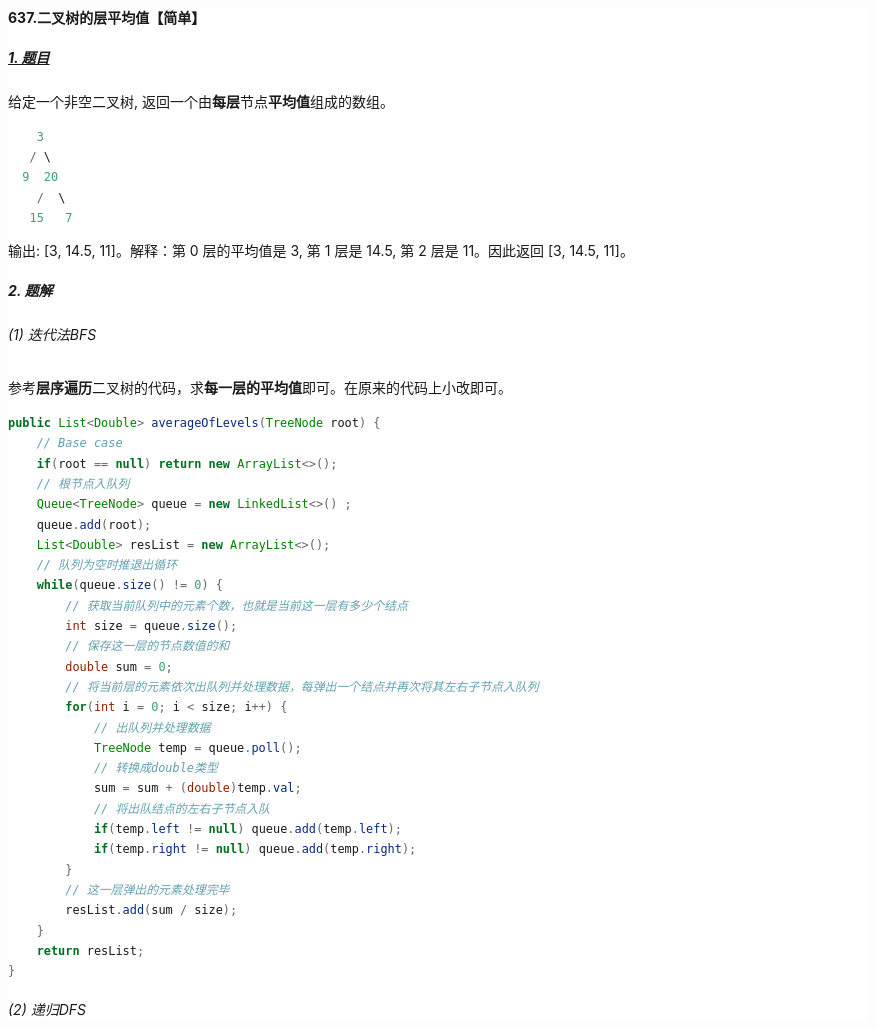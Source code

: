 #### 637.二叉树的层平均值【简单】

##### [1. 题目](https://leetcode-cn.com/problems/average-of-levels-in-binary-tree)

给定一个非空二叉树, 返回一个由**每层**节点**平均值**组成的数组。

```java
    3
   / \
  9  20
    /  \
   15   7
```

输出: [3, 14.5, 11]。解释：第 0 层的平均值是 3,  第 1 层是 14.5, 第 2 层是 11。因此返回 [3, 14.5, 11]。

##### 2. 题解

###### (1) 迭代法BFS

参考**层序遍历**二叉树的代码，求**每一层的平均值**即可。在原来的代码上小改即可。

```java
public List<Double> averageOfLevels(TreeNode root) {
    // Base case
    if(root == null) return new ArrayList<>();
    // 根节点入队列
    Queue<TreeNode> queue = new LinkedList<>() ;
    queue.add(root);
    List<Double> resList = new ArrayList<>();
    // 队列为空时推退出循环
    while(queue.size() != 0) {
        // 获取当前队列中的元素个数，也就是当前这一层有多少个结点
        int size = queue.size();
        // 保存这一层的节点数值的和
        double sum = 0;
        // 将当前层的元素依次出队列并处理数据，每弹出一个结点并再次将其左右子节点入队列
        for(int i = 0; i < size; i++) {
            // 出队列并处理数据
            TreeNode temp = queue.poll();
            // 转换成double类型
            sum = sum + (double)temp.val;
            // 将出队结点的左右子节点入队
            if(temp.left != null) queue.add(temp.left);
            if(temp.right != null) queue.add(temp.right);
        }
        // 这一层弹出的元素处理完毕
        resList.add(sum / size);
    }
    return resList;
}
```

###### (2) 递归DFS
